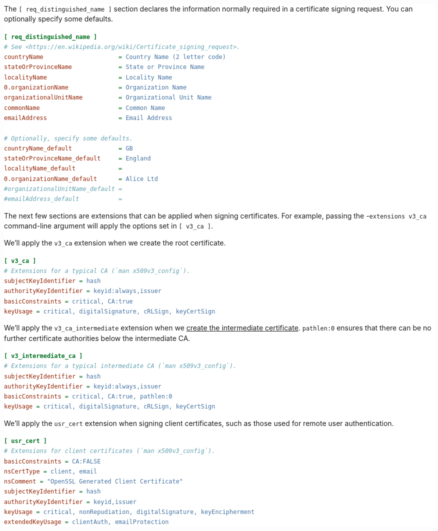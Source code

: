 The `[ req_distinguished_name ]` section declares the information normally required in a certificate signing request. You can optionally specify some defaults.
```ini
[ req_distinguished_name ]
# See <https://en.wikipedia.org/wiki/Certificate_signing_request>.
countryName                     = Country Name (2 letter code)
stateOrProvinceName             = State or Province Name
localityName                    = Locality Name
0.organizationName              = Organization Name
organizationalUnitName          = Organizational Unit Name
commonName                      = Common Name
emailAddress                    = Email Address

# Optionally, specify some defaults.
countryName_default             = GB
stateOrProvinceName_default     = England
localityName_default            =
0.organizationName_default      = Alice Ltd
#organizationalUnitName_default =
#emailAddress_default           =
```

The next few sections are extensions that can be applied when signing certificates. For example, passing the -`extensions v3_ca` command-line argument will apply the options set in `[ v3_ca ]`.

We’ll apply the `v3_ca` extension when we create the root certificate.
```ini
[ v3_ca ]
# Extensions for a typical CA (`man x509v3_config`).
subjectKeyIdentifier = hash
authorityKeyIdentifier = keyid:always,issuer
basicConstraints = critical, CA:true
keyUsage = critical, digitalSignature, cRLSign, keyCertSign
```

We’ll apply the `v3_ca_intermediate` extension when we [create the intermediate certificate](../create-the-intermediate-certificate/README.md). `pathlen:0` ensures that there can be no further certificate authorities below the intermediate CA.
```ini
[ v3_intermediate_ca ]
# Extensions for a typical intermediate CA (`man x509v3_config`).
subjectKeyIdentifier = hash
authorityKeyIdentifier = keyid:always,issuer
basicConstraints = critical, CA:true, pathlen:0
keyUsage = critical, digitalSignature, cRLSign, keyCertSign
```

We’ll apply the `usr_cert` extension when signing client certificates, such as those used for remote user authentication.
```ini
[ usr_cert ]
# Extensions for client certificates (`man x509v3_config`).
basicConstraints = CA:FALSE
nsCertType = client, email
nsComment = "OpenSSL Generated Client Certificate"
subjectKeyIdentifier = hash
authorityKeyIdentifier = keyid,issuer
keyUsage = critical, nonRepudiation, digitalSignature, keyEncipherment
extendedKeyUsage = clientAuth, emailProtection
```
